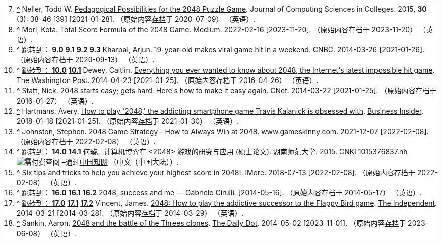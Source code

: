 7. **[^](#cite_ref-7 "跳转")** Neller, Todd W. [Pedagogical Possibilities for the 2048 Puzzle Game](https://cupola.gettysburg.edu/cgi/viewcontent.cgi?article=1025\&context=csfac). Journal of Computing Sciences in Colleges. 2015, **30** (3): 38–46 \[39] \[2021-01-28]. （原始内容[存档](https://web.archive.org/web/20200709094718/https://cupola.gettysburg.edu/cgi/viewcontent.cgi?article=1025\&context=csfac)于 2020-07-09） （英语）.
8. **[^](#cite_ref-8 "跳转")** Mori, Kota. [Total Score Formula of the 2048 Game](https://medium.com/@kotamori/total-score-formula-of-the-2048-game-d9a8c9a1f1ac). Medium. 2022-02-16 \[2023-11-20]. （原始内容[存档](https://web.archive.org/web/20231120153428/https://medium.com/@kotamori/total-score-formula-of-the-2048-game-d9a8c9a1f1ac)于 2023-11-20） （英语）.
9. ^ [跳转到： **9.0**](#cite_ref-CNBC_9-0) [**9.1**](#cite_ref-CNBC_9-1) [**9.2**](#cite_ref-CNBC_9-2) [**9.3**](#cite_ref-CNBC_9-3) Kharpal, Arjun. [19-year-old makes viral game hit in a weekend](https://www.cnbc.com/2014/03/26/19-year-old-makes-viral-game-hit-in-a-weekend.html). [CNBC](https://zh.wikipedia.org/wiki/CNBC "CNBC"). 2014-03-26 \[2021-01-26]. （原始内容[存档](https://web.archive.org/web/20200913121341/https://www.cnbc.com/2014/03/26/19-year-old-makes-viral-game-hit-in-a-weekend.html)于 2020-09-13） （英语）.
10. ^ [跳转到： **10.0**](#cite_ref-wapo_10-0) [**10.1**](#cite_ref-wapo_10-1) Dewey, Caitlin. [Everything you ever wanted to know about 2048, the Internet's latest impossible hit game](https://www.washingtonpost.com/news/arts-and-entertainment/wp/2014/04/23/everything-you-ever-wanted-to-know-about-2048-the-internets-latest-impossible-hit-game/). [The Washington Post](https://zh.wikipedia.org/wiki/The_Washington_Post "The Washington Post"). 2014-04-23 \[2021-01-25]. （原始内容[存档](https://web.archive.org/web/20160426154543/https://www.washingtonpost.com/news/arts-and-entertainment/wp/2014/04/23/everything-you-ever-wanted-to-know-about-2048-the-internets-latest-impossible-hit-game/)于 2016-04-26） （英语）.
11. **[^](#cite_ref-11 "跳转")** Statt, Nick. [2048 starts easy; gets hard. Here's how to make it easy again](https://www.cnet.com/news/2048-starts-easy-gets-hard-heres-how-to-make-it-easy-again/). CNet. 2014-03-22 \[2021-01-25]. （原始内容[存档](https://web.archive.org/web/20160127014126/https://www.cnet.com/news/2048-starts-easy-gets-hard-heres-how-to-make-it-easy-again/)于 2016-01-27） （英语）.
12. **[^](#cite_ref-12 "跳转")** Hartmans, Avery. [How to play '2048,' the addicting smartphone game Travis Kalanick is obsessed with](https://www.businessinsider.com/how-to-play-2048-smartphone-game-travis-kalanick-2018-1). [Business Insider](https://zh.wikipedia.org/wiki/Business_Insider "Business Insider"). 2018-01-18 \[2021-01-25]. （原始内容[存档](https://web.archive.org/web/20210130021357/https://www.businessinsider.com/how-to-play-2048-smartphone-game-travis-kalanick-2018-1)于 2021-01-30） （英语）.
13. **[^](#cite_ref-13 "跳转")** Johnston, Stephen. [2048 Game Strategy - How to Always Win at 2048](https://www.gameskinny.com/lnagr/2048-game-strategy-how-to-always-win-at-2048). www\.gameskinny.com. 2021-12-07 \[2022-02-08]. （原始内容[存档](https://web.archive.org/web/20220208170550/https://www.gameskinny.com/lnagr/2048-game-strategy-how-to-always-win-at-2048)于 2022-02-08） （英语）.
14. ^ [跳转到： **14.0**](#cite_ref-何璇_14-0) [**14.1**](#cite_ref-何璇_14-1) 何璇。计算机博弈在 <2048> 游戏的研究与应用 (硕士论文). [湖南师范大学](https://zh.wikipedia.org/wiki/%E6%B9%96%E5%8D%97%E5%B8%88%E8%8C%83%E5%A4%A7%E5%AD%A6 "湖南师范大学"). 2015. [CNKI](https://zh.wikipedia.org/wiki/CNKI "CNKI") [1015376837.nh](https://kns.cnki.net/kcms/detail/detail.aspx?dbcode=CMFD\&filename=1015376837.nh)![需付费查阅](https://upload.wikimedia.org/wikipedia/commons/thumb/c/c8/Lock-red-alt.svg/9px-Lock-red-alt.svg.png) –通过[中国知网](https://zh.wikipedia.org/wiki/%E4%B8%AD%E5%9B%BD%E7%9F%A5%E7%BD%91 "中国知网") （中文（中国大陆））.
15. **[^](#cite_ref-15 "跳转")** [Six tips and tricks to help you achieve your highest score in 2048!](https://www.imore.com/2048-tips-and-tricks). iMore. 2018-07-13 \[2022-02-08]. （原始内容[存档](https://web.archive.org/web/20220208170549/https://www.imore.com/2048-tips-and-tricks)于 2022-02-08） （英语）.
16. ^ [跳转到： **16.0**](#cite_ref-cirulli_16-0) [**16.1**](#cite_ref-cirulli_16-1) [**16.2**](#cite_ref-cirulli_16-2) [2048, success and me — Gabriele Cirulli](https://web.archive.org/web/20140517152011/http://gabrielecirulli.com/articles/2048-success-and-me). \[2014-05-16]. （[原始内容](http://gabrielecirulli.com/articles/2048-success-and-me)存档于 2014-05-17） （英语）.
17. ^ [跳转到： **17.0**](#cite_ref-Independent_17-0) [**17.1**](#cite_ref-Independent_17-1) [**17.2**](#cite_ref-Independent_17-2) Vincent, James. [2048: How to play the addictive successor to the Flappy Bird game](https://www.independent.co.uk/life-style/gadgets-and-tech/2048-game-how-to-play-the-addictive-successor-to-flappy-bird-9207556.html). [The Independent](https://zh.wikipedia.org/wiki/The_Independent "The Independent"). 2014-03-21 \[2014-03-28]. （原始内容[存档](https://web.archive.org/web/20140329094022/http://www.independent.co.uk/life-style/gadgets-and-tech/2048-game-how-to-play-the-addictive-successor-to-flappy-bird-9207556.html)于 2014-03-29） （英语）.
18. **[^](#cite_ref-dailydot_18-0 "跳转")** Sankin, Aaron. [2048 and the battle of the Threes clones](https://www.dailydot.com/parsec/threes-2048-app-strategy-history/). [The Daily Dot](https://zh.wikipedia.org/wiki/The_Daily_Dot "The Daily Dot"). 2014-05-02 \[2023-11-01]. （原始内容[存档](https://web.archive.org/web/20230608221536/https://www.dailydot.com/parsec/threes-2048-app-strategy-history/)于 2023-06-08） （英语）.